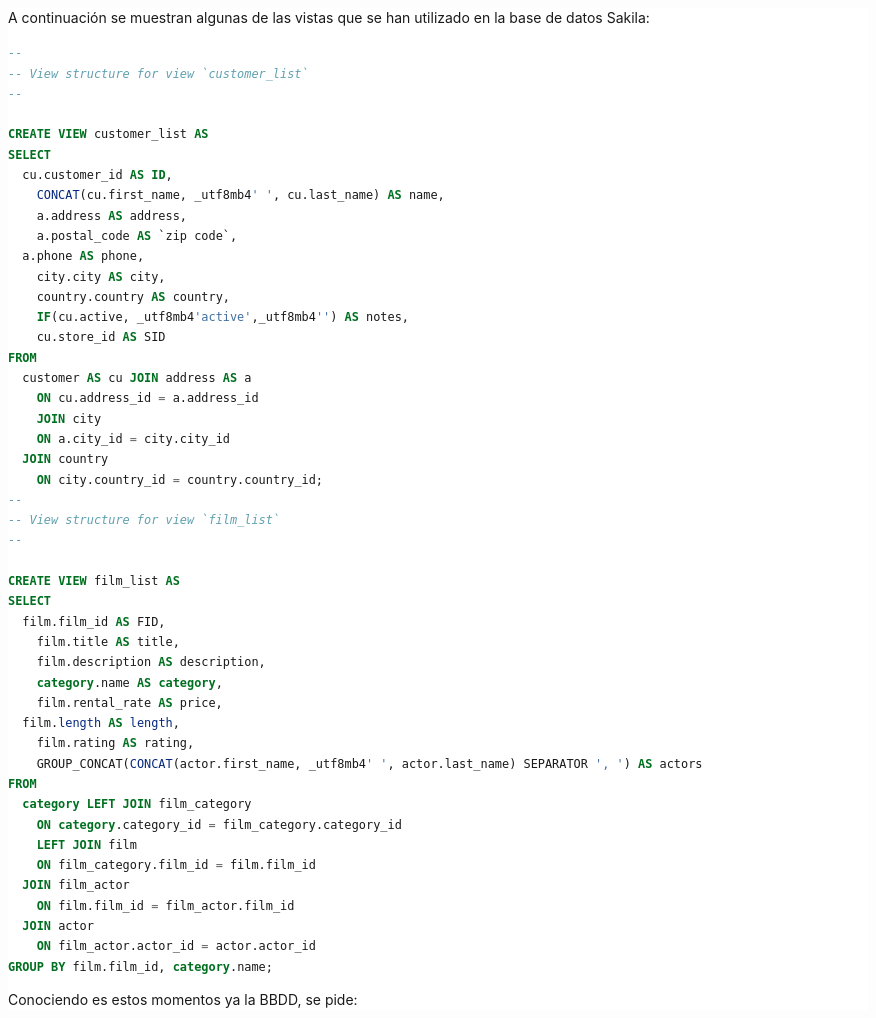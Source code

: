 A continuación se muestran algunas de las vistas que se han utilizado en la base de datos Sakila:

```sql
--
-- View structure for view `customer_list`
--

CREATE VIEW customer_list AS
SELECT 
  cu.customer_id AS ID, 
    CONCAT(cu.first_name, _utf8mb4' ', cu.last_name) AS name, 
    a.address AS address, 
    a.postal_code AS `zip code`,
  a.phone AS phone, 
    city.city AS city, 
    country.country AS country, 
    IF(cu.active, _utf8mb4'active',_utf8mb4'') AS notes, 
    cu.store_id AS SID
FROM 
  customer AS cu JOIN address AS a 
    ON cu.address_id = a.address_id 
    JOIN city 
    ON a.city_id = city.city_id
  JOIN country 
    ON city.country_id = country.country_id;
--
-- View structure for view `film_list`
--

CREATE VIEW film_list AS
SELECT 
  film.film_id AS FID, 
    film.title AS title, 
    film.description AS description, 
    category.name AS category, 
    film.rental_rate AS price,
  film.length AS length, 
    film.rating AS rating, 
    GROUP_CONCAT(CONCAT(actor.first_name, _utf8mb4' ', actor.last_name) SEPARATOR ', ') AS actors
FROM 
  category LEFT JOIN film_category 
    ON category.category_id = film_category.category_id 
    LEFT JOIN film 
    ON film_category.film_id = film.film_id
  JOIN film_actor 
    ON film.film_id = film_actor.film_id
  JOIN actor 
    ON film_actor.actor_id = actor.actor_id
GROUP BY film.film_id, category.name;
```

Conociendo es estos momentos ya la BBDD, se pide:
